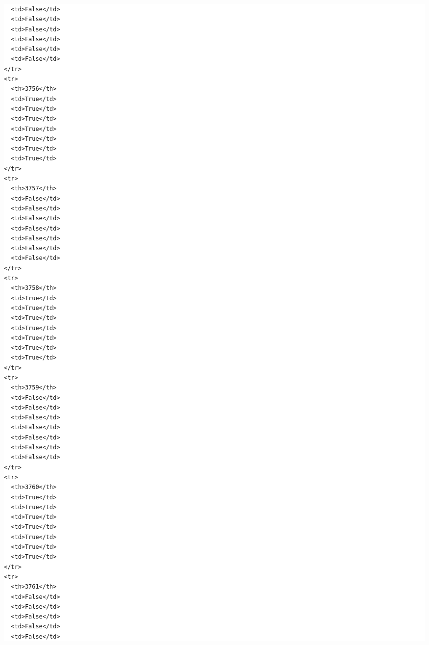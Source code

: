       <td>False</td>
      <td>False</td>
      <td>False</td>
      <td>False</td>
      <td>False</td>
      <td>False</td>
    </tr>
    <tr>
      <th>3756</th>
      <td>True</td>
      <td>True</td>
      <td>True</td>
      <td>True</td>
      <td>True</td>
      <td>True</td>
      <td>True</td>
    </tr>
    <tr>
      <th>3757</th>
      <td>False</td>
      <td>False</td>
      <td>False</td>
      <td>False</td>
      <td>False</td>
      <td>False</td>
      <td>False</td>
    </tr>
    <tr>
      <th>3758</th>
      <td>True</td>
      <td>True</td>
      <td>True</td>
      <td>True</td>
      <td>True</td>
      <td>True</td>
      <td>True</td>
    </tr>
    <tr>
      <th>3759</th>
      <td>False</td>
      <td>False</td>
      <td>False</td>
      <td>False</td>
      <td>False</td>
      <td>False</td>
      <td>False</td>
    </tr>
    <tr>
      <th>3760</th>
      <td>True</td>
      <td>True</td>
      <td>True</td>
      <td>True</td>
      <td>True</td>
      <td>True</td>
      <td>True</td>
    </tr>
    <tr>
      <th>3761</th>
      <td>False</td>
      <td>False</td>
      <td>False</td>
      <td>False</td>
      <td>False</td>